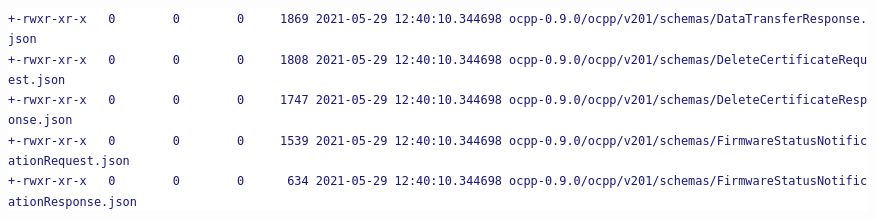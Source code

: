 ```diff
+-rwxr-xr-x   0        0        0     1869 2021-05-29 12:40:10.344698 ocpp-0.9.0/ocpp/v201/schemas/DataTransferResponse.json
+-rwxr-xr-x   0        0        0     1808 2021-05-29 12:40:10.344698 ocpp-0.9.0/ocpp/v201/schemas/DeleteCertificateRequest.json
+-rwxr-xr-x   0        0        0     1747 2021-05-29 12:40:10.344698 ocpp-0.9.0/ocpp/v201/schemas/DeleteCertificateResponse.json
+-rwxr-xr-x   0        0        0     1539 2021-05-29 12:40:10.344698 ocpp-0.9.0/ocpp/v201/schemas/FirmwareStatusNotificationRequest.json
+-rwxr-xr-x   0        0        0      634 2021-05-29 12:40:10.344698 ocpp-0.9.0/ocpp/v201/schemas/FirmwareStatusNotificationResponse.json
